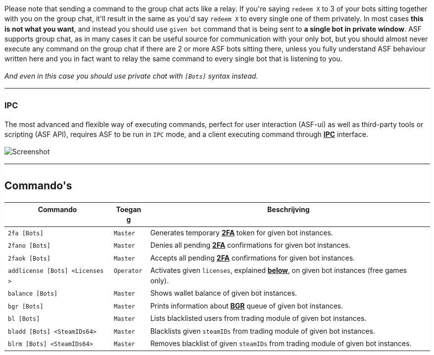 Please note that sending a command to the group chat acts like a relay. If you're saying `redeem X` to 3 of your bots sitting together with you on the group chat, it'll result in the same as you'd say `redeem X` to every single one of them privately. In most cases **this is not what you want**, and instead you should use `given bot` command that is being sent to **a single bot in private window**. ASF supports group chat, as in many cases it can be useful source for communication with your only bot, but you should almost never execute any command on the group chat if there are 2 or more ASF bots sitting there, unless you fully understand ASF behaviour written here and you in fact want to relay the same command to every single bot that is listening to you.

*And even in this case you should use private chat with `[Bots]` syntax instead.*

* * *

### IPC

The most advanced and flexible way of executing commands, perfect for user interaction (ASF-ui) as well as third-party tools or scripting (ASF API), requires ASF to be run in `IPC` mode, and a client executing command through **[IPC](https://github.com/JustArchiNET/ArchiSteamFarm/wiki/IPC)** interface.

![Screenshot](https://raw.githubusercontent.com/JustArchiNET/ASF-ui/master/.github/previews/commands.png)

* * *

## Commando's

| Commando                                                             | Toegang         | Beschrijving                                                                                                                                                                                                                                                                                                                        |
| -------------------------------------------------------------------- | --------------- | ----------------------------------------------------------------------------------------------------------------------------------------------------------------------------------------------------------------------------------------------------------------------------------------------------------------------------------- |
| `2fa [Bots]`                                                         | `Master`        | Generates temporary **[2FA](https://github.com/JustArchiNET/ArchiSteamFarm/wiki/Two-factor-authentication)** token for given bot instances.                                                                                                                                                                                         |
| `2fano [Bots]`                                                       | `Master`        | Denies all pending **[2FA](https://github.com/JustArchiNET/ArchiSteamFarm/wiki/Two-factor-authentication)** confirmations for given bot instances.                                                                                                                                                                                  |
| `2faok [Bots]`                                                       | `Master`        | Accepts all pending **[2FA](https://github.com/JustArchiNET/ArchiSteamFarm/wiki/Two-factor-authentication)** confirmations for given bot instances.                                                                                                                                                                                 |
| `addlicense [Bots] <Licenses>`                                 | `Operator`      | Activates given `licenses`, explained **[below](#addlicense-licenses)**, on given bot instances (free games only).                                                                                                                                                                                                                  |
| `balance [Bots]`                                                     | `Master`        | Shows wallet balance of given bot instances.                                                                                                                                                                                                                                                                                        |
| `bgr [Bots]`                                                         | `Master`        | Prints information about **[BGR](https://github.com/JustArchiNET/ArchiSteamFarm/wiki/Background-games-redeemer)** queue of given bot instances.                                                                                                                                                                                     |
| `bl [Bots]`                                                          | `Master`        | Lists blacklisted users from trading module of given bot instances.                                                                                                                                                                                                                                                                 |
| `bladd [Bots] <SteamIDs64>`                                    | `Master`        | Blacklists given `steamIDs` from trading module of given bot instances.                                                                                                                                                                                                                                                             |
| `blrm [Bots] <SteamIDs64>`                                     | `Master`        | Removes blacklist of given `steamIDs` from trading module of given bot instances.                                                                                                                                                                                                                                                   |